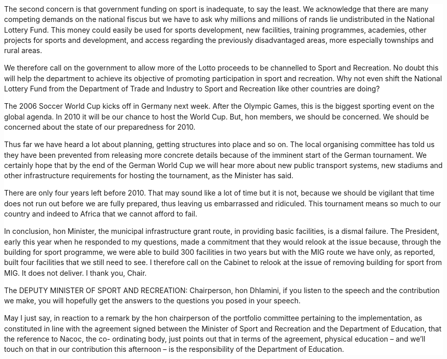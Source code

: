 The second concern is that government funding on sport is inadequate, to
say the least. We acknowledge that there are many competing demands on the
national fiscus but we have to ask why millions and millions of rands lie
undistributed in the National Lottery Fund. This money could easily be used
for sports development, new facilities, training programmes, academies,
other projects for sports and development, and access regarding the
previously disadvantaged areas, more especially townships and rural areas.

We therefore call on the government to allow more of the Lotto proceeds to
be channelled to Sport and Recreation. No doubt this will help the
department to achieve its objective of promoting participation in sport and
recreation. Why not even shift the National Lottery Fund from the
Department of Trade and Industry to Sport and Recreation like other
countries are doing?

The 2006 Soccer World Cup kicks off in Germany next week. After the Olympic
Games, this is the biggest sporting event on the global agenda. In 2010 it
will be our chance to host the World Cup. But, hon members, we should be
concerned. We should be concerned about the state of our preparedness for
2010.

Thus far we have heard a lot about planning, getting structures into place
and so on. The local organising committee has told us they have been
prevented from releasing more concrete details because of the imminent
start of the German tournament. We certainly hope that by the end of the
German World Cup we will hear more about new public transport systems, new
stadiums and other infrastructure requirements for hosting the tournament,
as the Minister has said.

There are only four years left before 2010. That may sound like a lot of
time but it is not, because we should be vigilant that time does not run
out before we are fully prepared, thus leaving us embarrassed and
ridiculed. This tournament means so much to our country and indeed to
Africa that we cannot afford to fail.

In conclusion, hon Minister, the municipal infrastructure grant route, in
providing basic facilities, is a dismal failure. The President, early this
year when he responded to my questions, made a commitment that they would
relook at the issue because, through the building for sport programme, we
were able to build 300 facilities in two years but with the MIG route we
have only, as reported, built four facilities that we still need to see. I
therefore call on the Cabinet to relook at the issue of removing building
for sport from MIG. It does not deliver. I thank you, Chair.

The DEPUTY MINISTER OF SPORT AND RECREATION: Chairperson, hon Dhlamini, if
you listen to the speech and the contribution we make, you will hopefully
get the answers to the questions you posed in your speech.

May I just say, in reaction to a remark by the hon chairperson of the
portfolio committee pertaining to the implementation, as constituted in
line with the agreement signed between the Minister of Sport and Recreation
and the Department of Education, that the reference to Nacoc, the co-
ordinating body, just points out that in terms of the agreement, physical
education – and we’ll touch on that in our contribution this afternoon – is
the responsibility of the Department of Education.
